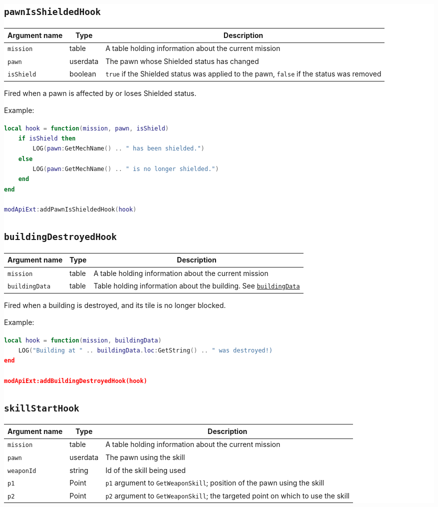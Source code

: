 
## `pawnIsShieldedHook`

| Argument name | Type | Description |
|---------------|------|-------------|
| `mission` | table | A table holding information about the current mission |
| `pawn` | userdata | The pawn whose Shielded status has changed |
| `isShield` | boolean | `true` if the Shielded status was applied to the pawn, `false` if the status was removed |

Fired when a pawn is affected by or loses Shielded status.

Example:
```lua
local hook = function(mission, pawn, isShield)
	if isShield then
		LOG(pawn:GetMechName() .. " has been shielded.")
	else
		LOG(pawn:GetMechName() .. " is no longer shielded.")
	end
end

modApiExt:addPawnIsShieldedHook(hook)
```


## `buildingDestroyedHook`

| Argument name | Type | Description |
|---------------|------|-------------|
| `mission` | table | A table holding information about the current mission |
| `buildingData` | table | Table holding information about the building. See [`buildingData`](#buildingdata) |

Fired when a building is destroyed, and its tile is no longer blocked.

Example:
```lua
local hook = function(mission, buildingData)
	LOG("Building at " .. buildingData.loc:GetString() .. " was destroyed!)
end

modApiExt:addBuildingDestroyedHook(hook)
```


## `skillStartHook`

| Argument name | Type | Description |
|---------------|------|-------------|
| `mission` | table | A table holding information about the current mission |
| `pawn` | userdata | The pawn using the skill |
| `weaponId` | string | Id of the skill being used |
| `p1` | Point | `p1` argument to `GetWeaponSkill`; position of the pawn using the skill |
| `p2` | Point | `p2` argument to `GetWeaponSkill`; the targeted point on which to use the skill |
